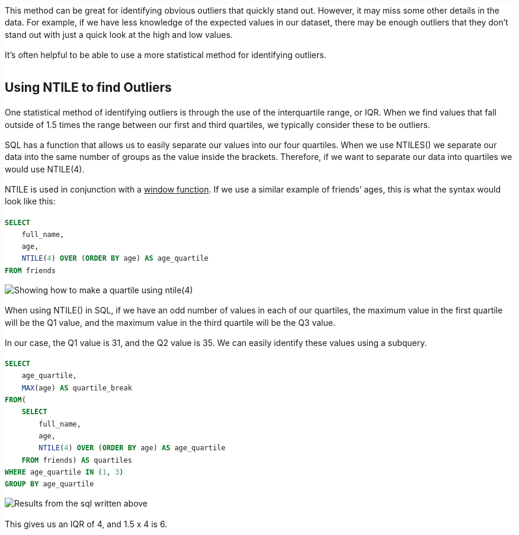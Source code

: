 This method can be great for identifying obvious outliers that quickly stand out. However, it may miss some other details in the data. For example, if we have less knowledge of the expected values in our dataset, there may be enough outliers that they don’t stand out with just a quick look at the high and low values. 

It’s often helpful to be able to use a more statistical method for identifying outliers.

## Using NTILE to find Outliers

One statistical method of identifying outliers is through the use of the interquartile range, or IQR. When we find values that fall outside of 1.5 times the range between our first and third quartiles, we typically consider these to be outliers.

SQL has a function that allows us to easily separate our values into our four quartiles. When we use NTILES() we separate our data into the same number of groups as the value inside the brackets. Therefore, if we want to separate our data into quartiles we would use NTILE(4).

NTILE is used in conjunction with a [window function](https://dataschool.com/how-to-teach-people-sql/how-window-functions-work/). If we use a similar example of friends’ ages, this is what the syntax would look like this:

```sql
SELECT 
	full_name,
	age,
	NTILE(4) OVER (ORDER BY age) AS age_quartile
FROM friends
```

![Showing how to make a quartile using ntile(4)](/assets/images/how-to-teach-people-sql/appendix/outliers/outliers_2.png)

When using NTILE() in SQL, if we have an odd number of values in each of our quartiles, the maximum value in the first quartile will be the Q1 value, and the maximum value in the third quartile will be the Q3 value.

In our case, the Q1 value is 31, and the Q2 value is 35. We can easily identify these values using a subquery.

```sql
SELECT 
	age_quartile,
	MAX(age) AS quartile_break
FROM(
	SELECT 
    	full_name,
		age,
		NTILE(4) OVER (ORDER BY age) AS age_quartile
	FROM friends) AS quartiles
WHERE age_quartile IN (1, 3)
GROUP BY age_quartile
```

![Results from the sql written above](/assets/images/how-to-teach-people-sql/appendix/outliers/outliers_3.png)

This gives us an IQR of 4, and 1.5 x 4 is 6.
